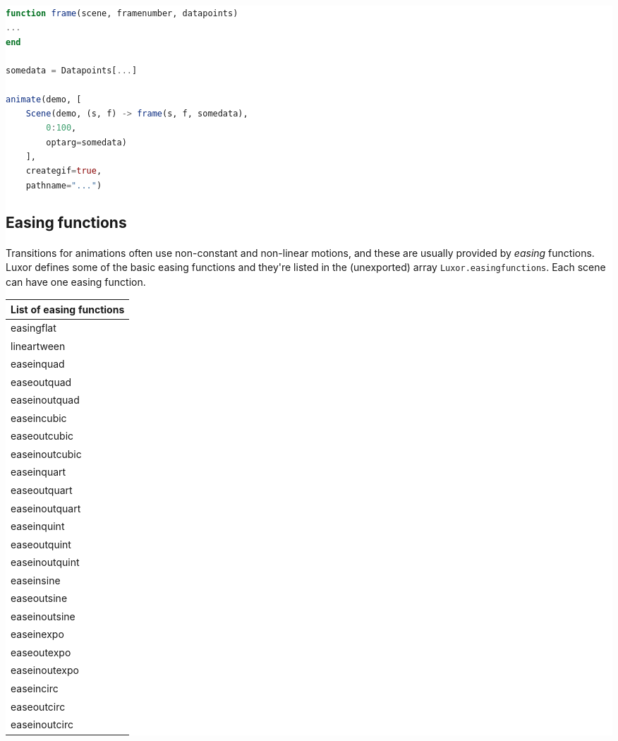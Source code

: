 ```julia
function frame(scene, framenumber, datapoints)
...
end

somedata = Datapoints[...]

animate(demo, [
    Scene(demo, (s, f) -> frame(s, f, somedata),
        0:100,
        optarg=somedata)
    ],
    creategif=true,
    pathname="...")
```

## Easing functions

Transitions for animations often use non-constant and non-linear motions, and these are usually provided by *easing* functions. Luxor defines some of the basic easing functions and they're listed in the (unexported) array `Luxor.easingfunctions`. Each scene can have one easing function.


|List of easing functions|
|:---	                 |
|easingflat|
|lineartween|
|easeinquad|
|easeoutquad|
|easeinoutquad|
|easeincubic|
|easeoutcubic|
|easeinoutcubic|
|easeinquart|
|easeoutquart|
|easeinoutquart|
|easeinquint|
|easeoutquint|
|easeinoutquint|
|easeinsine|
|easeoutsine|
|easeinoutsine|
|easeinexpo|
|easeoutexpo|
|easeinoutexpo|
|easeincirc|
|easeoutcirc|
|easeinoutcirc|